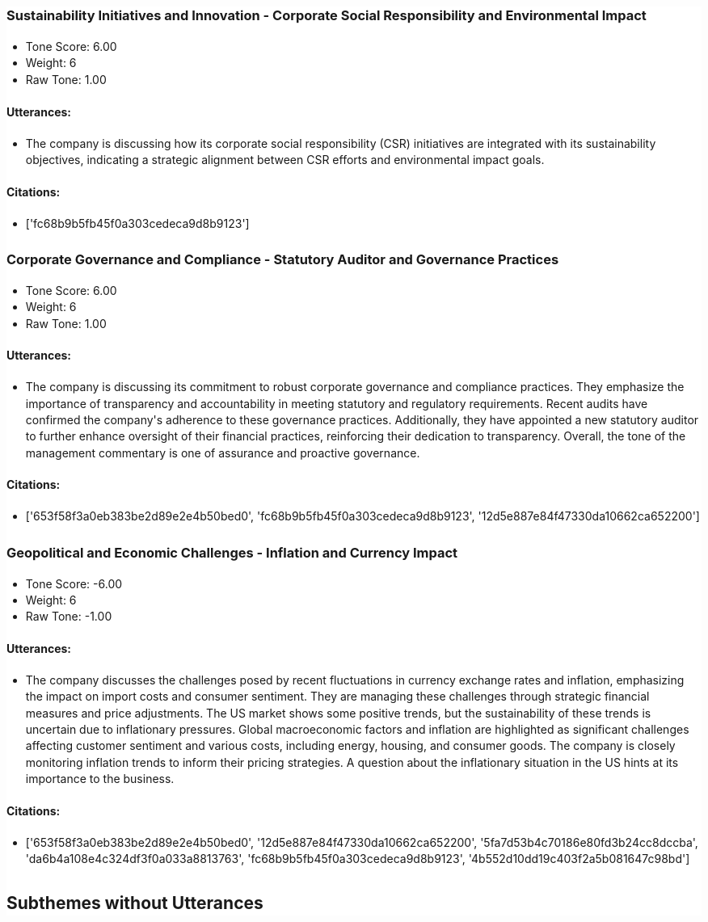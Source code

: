 ### Sustainability Initiatives and Innovation - Corporate Social Responsibility and Environmental Impact
- Tone Score: 6.00
- Weight: 6
- Raw Tone: 1.00
#### Utterances:
- The company is discussing how its corporate social responsibility (CSR) initiatives are integrated with its sustainability objectives, indicating a strategic alignment between CSR efforts and environmental impact goals.
#### Citations:
- ['fc68b9b5fb45f0a303cedeca9d8b9123']

### Corporate Governance and Compliance - Statutory Auditor and Governance Practices
- Tone Score: 6.00
- Weight: 6
- Raw Tone: 1.00
#### Utterances:
- The company is discussing its commitment to robust corporate governance and compliance practices. They emphasize the importance of transparency and accountability in meeting statutory and regulatory requirements. Recent audits have confirmed the company's adherence to these governance practices. Additionally, they have appointed a new statutory auditor to further enhance oversight of their financial practices, reinforcing their dedication to transparency. Overall, the tone of the management commentary is one of assurance and proactive governance.
#### Citations:
- ['653f58f3a0eb383be2d89e2e4b50bed0', 'fc68b9b5fb45f0a303cedeca9d8b9123', '12d5e887e84f47330da10662ca652200']

### Geopolitical and Economic Challenges - Inflation and Currency Impact
- Tone Score: -6.00
- Weight: 6
- Raw Tone: -1.00
#### Utterances:
- The company discusses the challenges posed by recent fluctuations in currency exchange rates and inflation, emphasizing the impact on import costs and consumer sentiment. They are managing these challenges through strategic financial measures and price adjustments. The US market shows some positive trends, but the sustainability of these trends is uncertain due to inflationary pressures. Global macroeconomic factors and inflation are highlighted as significant challenges affecting customer sentiment and various costs, including energy, housing, and consumer goods. The company is closely monitoring inflation trends to inform their pricing strategies. A question about the inflationary situation in the US hints at its importance to the business.
#### Citations:
- ['653f58f3a0eb383be2d89e2e4b50bed0', '12d5e887e84f47330da10662ca652200', '5fa7d53b4c70186e80fd3b24cc8dccba', 'da6b4a108e4c324df3f0a033a8813763', 'fc68b9b5fb45f0a303cedeca9d8b9123', '4b552d10dd19c403f2a5b081647c98bd']

## Subthemes without Utterances
